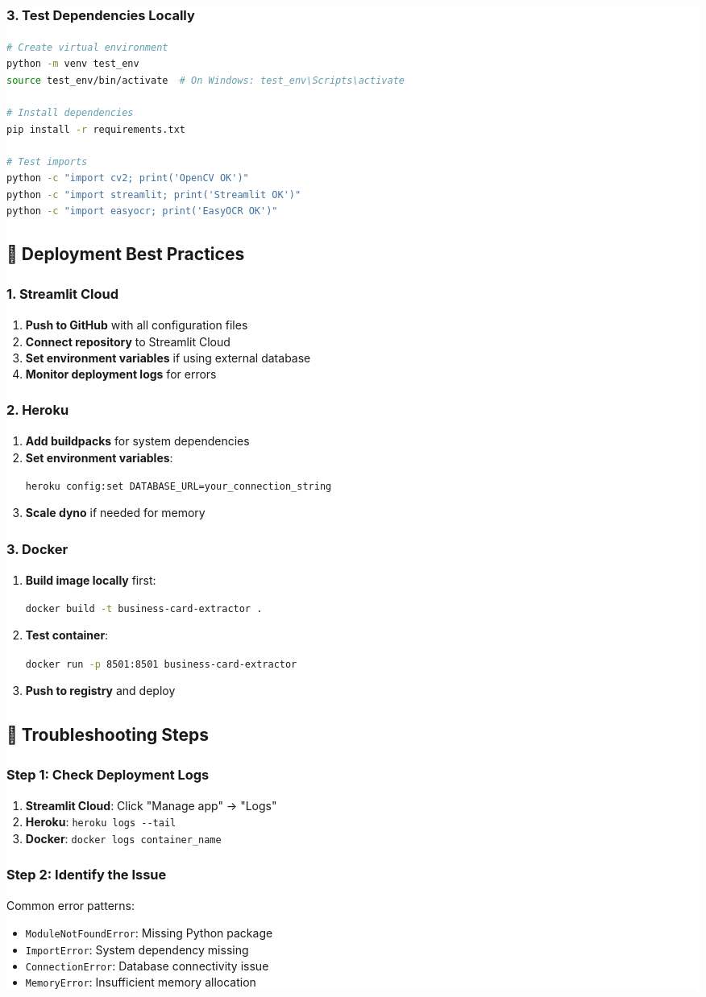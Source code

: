### 3. Test Dependencies Locally
```bash
# Create virtual environment
python -m venv test_env
source test_env/bin/activate  # On Windows: test_env\Scripts\activate

# Install dependencies
pip install -r requirements.txt

# Test imports
python -c "import cv2; print('OpenCV OK')"
python -c "import streamlit; print('Streamlit OK')"
python -c "import easyocr; print('EasyOCR OK')"
```

## 🚀 Deployment Best Practices

### 1. Streamlit Cloud
1. **Push to GitHub** with all configuration files
2. **Connect repository** to Streamlit Cloud
3. **Set environment variables** if using external database
4. **Monitor deployment logs** for errors

### 2. Heroku
1. **Add buildpacks** for system dependencies
2. **Set environment variables**:
   ```bash
   heroku config:set DATABASE_URL=your_connection_string
   ```
3. **Scale dyno** if needed for memory

### 3. Docker
1. **Build image locally** first:
   ```bash
   docker build -t business-card-extractor .
   ```
2. **Test container**:
   ```bash
   docker run -p 8501:8501 business-card-extractor
   ```
3. **Push to registry** and deploy

## 🐛 Troubleshooting Steps

### Step 1: Check Deployment Logs
1. **Streamlit Cloud**: Click "Manage app" → "Logs"
2. **Heroku**: `heroku logs --tail`
3. **Docker**: `docker logs container_name`

### Step 2: Identify the Issue
Common error patterns:
- `ModuleNotFoundError`: Missing Python package
- `ImportError`: System dependency missing
- `ConnectionError`: Database connectivity issue
- `MemoryError`: Insufficient memory allocation
